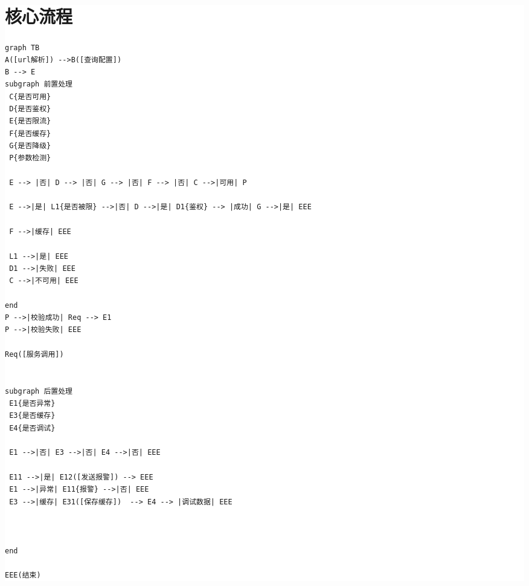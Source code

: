 # 核心流程

```mermaid
graph TB
A([url解析]) -->B([查询配置])
B --> E
subgraph 前置处理
 C{是否可用}
 D{是否鉴权}
 E{是否限流}
 F{是否缓存}
 G{是否降级}
 P{参数检测}
 
 E --> |否| D --> |否| G --> |否| F --> |否| C -->|可用| P
 
 E -->|是| L1{是否被限} -->|否| D -->|是| D1{鉴权} --> |成功| G -->|是| EEE
 
 F -->|缓存| EEE
 
 L1 -->|是| EEE
 D1 -->|失败| EEE
 C -->|不可用| EEE
 
end
P -->|校验成功| Req --> E1
P -->|校验失败| EEE

Req([服务调用])


subgraph 后置处理
 E1{是否异常}
 E3{是否缓存}
 E4{是否调试}
 
 E1 -->|否| E3 -->|否| E4 -->|否| EEE
 
 E11 -->|是| E12([发送报警]) --> EEE
 E1 -->|异常| E11{报警} -->|否| EEE
 E3 -->|缓存| E31([保存缓存])  --> E4 --> |调试数据| EEE

 
 
end

EEE(结束)

```

